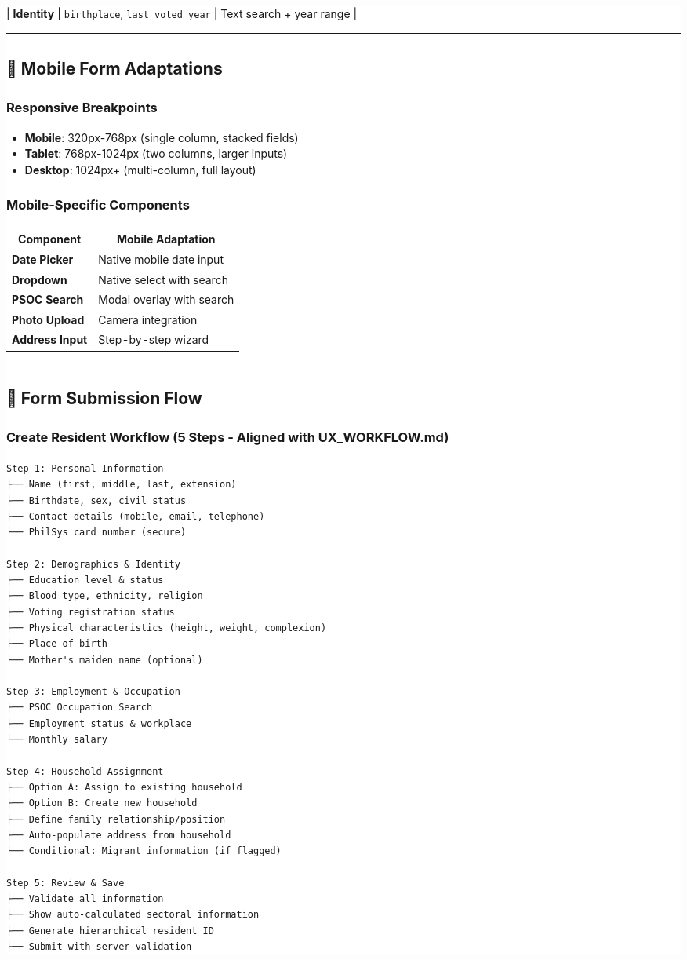 | **Identity** | `birthplace`, `last_voted_year` | Text search + year range |

---

## 📱 **Mobile Form Adaptations**

### **Responsive Breakpoints**
- **Mobile**: 320px-768px (single column, stacked fields)
- **Tablet**: 768px-1024px (two columns, larger inputs)
- **Desktop**: 1024px+ (multi-column, full layout)

### **Mobile-Specific Components**
| Component | Mobile Adaptation |
|-----------|------------------|
| **Date Picker** | Native mobile date input |
| **Dropdown** | Native select with search |
| **PSOC Search** | Modal overlay with search |
| **Photo Upload** | Camera integration |
| **Address Input** | Step-by-step wizard |

---

## 🎯 **Form Submission Flow**

### **Create Resident Workflow (5 Steps - Aligned with UX_WORKFLOW.md)**
```
Step 1: Personal Information
├── Name (first, middle, last, extension)
├── Birthdate, sex, civil status
├── Contact details (mobile, email, telephone)
└── PhilSys card number (secure)

Step 2: Demographics & Identity  
├── Education level & status
├── Blood type, ethnicity, religion
├── Voting registration status
├── Physical characteristics (height, weight, complexion)
├── Place of birth
└── Mother's maiden name (optional)

Step 3: Employment & Occupation
├── PSOC Occupation Search
├── Employment status & workplace
└── Monthly salary

Step 4: Household Assignment
├── Option A: Assign to existing household
├── Option B: Create new household  
├── Define family relationship/position
├── Auto-populate address from household
└── Conditional: Migrant information (if flagged)

Step 5: Review & Save
├── Validate all information
├── Show auto-calculated sectoral information
├── Generate hierarchical resident ID
├── Submit with server validation
```